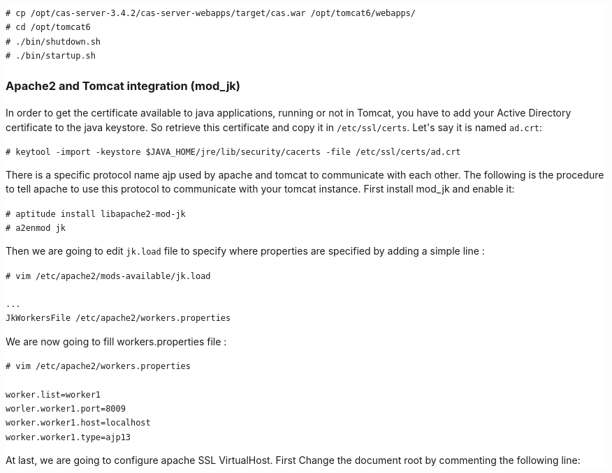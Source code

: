     # cp /opt/cas-server-3.4.2/cas-server-webapps/target/cas.war /opt/tomcat6/webapps/
    # cd /opt/tomcat6
    # ./bin/shutdown.sh
    # ./bin/startup.sh

### Apache2 and Tomcat integration (mod_jk)
In order to get the certificate available to java applications, running or not
in Tomcat, you have to add your Active Directory certificate to the java keystore.
So retrieve this certificate and copy it in `/etc/ssl/certs`. Let's say it is
named `ad.crt`:

    # keytool -import -keystore $JAVA_HOME/jre/lib/security/cacerts -file /etc/ssl/certs/ad.crt 

There is a specific protocol name ajp used by apache and tomcat to communicate
with each other. The following is the procedure to tell apache to use this
protocol to communicate with your tomcat instance.
First install mod_jk and enable it:

    # aptitude install libapache2-mod-jk
    # a2enmod jk 

Then we are going to edit `jk.load` file to specify where properties are
specified by adding a simple line :

    # vim /etc/apache2/mods-available/jk.load

    ...
    JkWorkersFile /etc/apache2/workers.properties 

We are now going to fill workers.properties file :

    # vim /etc/apache2/workers.properties

    worker.list=worker1
    worler.worker1.port=8009
    worker.worker1.host=localhost
    worker.worker1.type=ajp13 

At last, we are going to configure apache SSL VirtualHost. First Change the
document root by commenting the following line:
